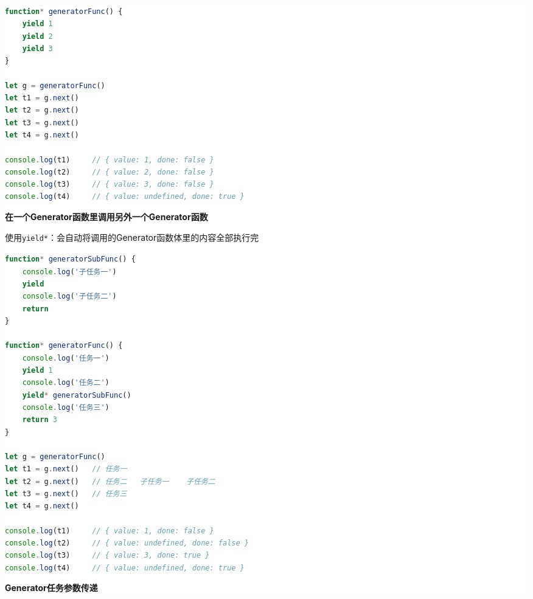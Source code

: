 ```js
function* generatorFunc() {
    yield 1
    yield 2
    yield 3
}

let g = generatorFunc()
let t1 = g.next()   
let t2 = g.next()   
let t3 = g.next()   
let t4 = g.next()  

console.log(t1)     // { value: 1, done: false }
console.log(t2)     // { value: 2, done: false }
console.log(t3)     // { value: 3, done: false }
console.log(t4)     // { value: undefined, done: true }
```

**在一个Generator函数里调用另外一个Generator函数**

使用`yield*`：会自动将调用的Generator函数体里的内容全部执行完

```jsx
function* generatorSubFunc() {
    console.log('子任务一')
    yield
    console.log('子任务二')
    return
}

function* generatorFunc() {
    console.log('任务一')
    yield 1
    console.log('任务二')
    yield* generatorSubFunc()
    console.log('任务三')
    return 3
}

let g = generatorFunc()
let t1 = g.next()   // 任务一
let t2 = g.next()   // 任务二   子任务一    子任务二
let t3 = g.next()   // 任务三
let t4 = g.next()

console.log(t1)     // { value: 1, done: false }
console.log(t2)     // { value: undefined, done: false }
console.log(t3)     // { value: 3, done: true }
console.log(t4)     // { value: undefined, done: true }
```

**Generator任务参数传递**
